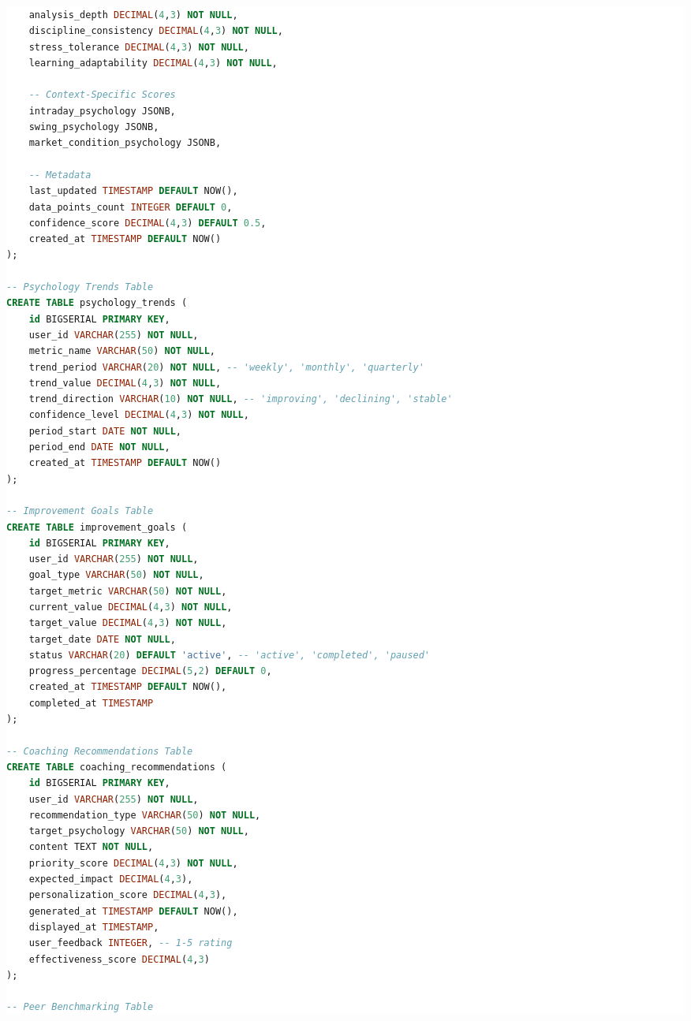 ```sql
    analysis_depth DECIMAL(4,3) NOT NULL,
    discipline_consistency DECIMAL(4,3) NOT NULL,
    stress_tolerance DECIMAL(4,3) NOT NULL,
    learning_adaptability DECIMAL(4,3) NOT NULL,
    
    -- Context-Specific Scores
    intraday_psychology JSONB,
    swing_psychology JSONB,
    market_condition_psychology JSONB,
    
    -- Metadata
    last_updated TIMESTAMP DEFAULT NOW(),
    data_points_count INTEGER DEFAULT 0,
    confidence_score DECIMAL(4,3) DEFAULT 0.5,
    created_at TIMESTAMP DEFAULT NOW()
);

-- Psychology Trends Table
CREATE TABLE psychology_trends (
    id BIGSERIAL PRIMARY KEY,
    user_id VARCHAR(255) NOT NULL,
    metric_name VARCHAR(50) NOT NULL,
    trend_period VARCHAR(20) NOT NULL, -- 'weekly', 'monthly', 'quarterly'
    trend_value DECIMAL(4,3) NOT NULL,
    trend_direction VARCHAR(10) NOT NULL, -- 'improving', 'declining', 'stable'
    confidence_level DECIMAL(4,3) NOT NULL,
    period_start DATE NOT NULL,
    period_end DATE NOT NULL,
    created_at TIMESTAMP DEFAULT NOW()
);

-- Improvement Goals Table
CREATE TABLE improvement_goals (
    id BIGSERIAL PRIMARY KEY,
    user_id VARCHAR(255) NOT NULL,
    goal_type VARCHAR(50) NOT NULL,
    target_metric VARCHAR(50) NOT NULL,
    current_value DECIMAL(4,3) NOT NULL,
    target_value DECIMAL(4,3) NOT NULL,
    target_date DATE NOT NULL,
    status VARCHAR(20) DEFAULT 'active', -- 'active', 'completed', 'paused'
    progress_percentage DECIMAL(5,2) DEFAULT 0,
    created_at TIMESTAMP DEFAULT NOW(),
    completed_at TIMESTAMP
);

-- Coaching Recommendations Table
CREATE TABLE coaching_recommendations (
    id BIGSERIAL PRIMARY KEY,
    user_id VARCHAR(255) NOT NULL,
    recommendation_type VARCHAR(50) NOT NULL,
    target_psychology VARCHAR(50) NOT NULL,
    content TEXT NOT NULL,
    priority_score DECIMAL(4,3) NOT NULL,
    expected_impact DECIMAL(4,3),
    personalization_score DECIMAL(4,3),
    generated_at TIMESTAMP DEFAULT NOW(),
    displayed_at TIMESTAMP,
    user_feedback INTEGER, -- 1-5 rating
    effectiveness_score DECIMAL(4,3)
);

-- Peer Benchmarking Table
```